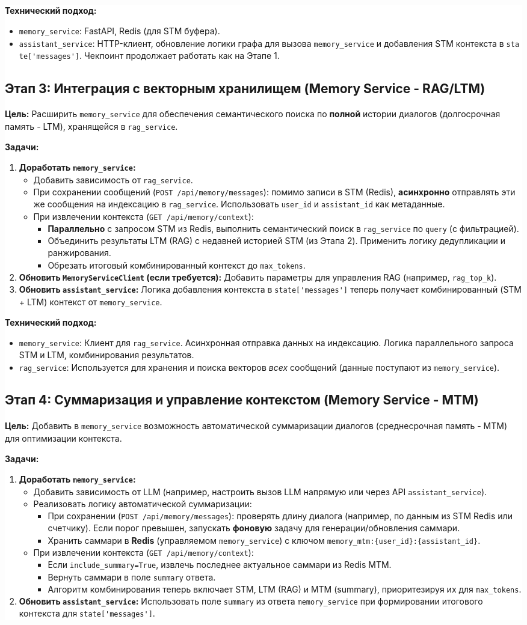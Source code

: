 **Технический подход:**

*   `memory_service`: FastAPI, Redis (для STM буфера).
*   `assistant_service`: HTTP-клиент, обновление логики графа для вызова `memory_service` и добавления STM контекста в `state['messages']`. Чекпоинт продолжает работать как на Этапе 1.

## Этап 3: Интеграция с векторным хранилищем (Memory Service - RAG/LTM)

**Цель:** Расширить `memory_service` для обеспечения семантического поиска по **полной** истории диалогов (долгосрочная память - LTM), хранящейся в `rag_service`.

**Задачи:**

1.  **Доработать `memory_service`:**
    *   Добавить зависимость от `rag_service`.
    *   При сохранении сообщений (`POST /api/memory/messages`): помимо записи в STM (Redis), **асинхронно** отправлять эти же сообщения на индексацию в `rag_service`. Использовать `user_id` и `assistant_id` как метаданные.
    *   При извлечении контекста (`GET /api/memory/context`):
        *   **Параллельно** с запросом STM из Redis, выполнить семантический поиск в `rag_service` по `query` (с фильтрацией). 
        *   Объединить результаты LTM (RAG) с недавней историей STM (из Этапа 2). Применить логику дедупликации и ранжирования.
        *   Обрезать итоговый комбинированный контекст до `max_tokens`.
2.  **Обновить `MemoryServiceClient` (если требуется):** Добавить параметры для управления RAG (например, `rag_top_k`).
3.  **Обновить `assistant_service`:** Логика добавления контекста в `state['messages']` теперь получает комбинированный (STM + LTM) контекст от `memory_service`.

**Технический подход:**

*   `memory_service`: Клиент для `rag_service`. Асинхронная отправка данных на индексацию. Логика параллельного запроса STM и LTM, комбинирования результатов.
*   `rag_service`: Используется для хранения и поиска векторов *всех* сообщений (данные поступают из `memory_service`).

## Этап 4: Суммаризация и управление контекстом (Memory Service - MTM)

**Цель:** Добавить в `memory_service` возможность автоматической суммаризации диалогов (среднесрочная память - MTM) для оптимизации контекста.

**Задачи:**

1.  **Доработать `memory_service`:**
    *   Добавить зависимость от LLM (например, настроить вызов LLM напрямую или через API `assistant_service`).
    *   Реализовать логику автоматической суммаризации:
        *   При сохранении (`POST /api/memory/messages`): проверять длину диалога (например, по данным из STM Redis или счетчику). Если порог превышен, запускать **фоновую** задачу для генерации/обновления саммари.
        *   Хранить саммари в **Redis** (управляемом `memory_service`) с ключом `memory_mtm:{user_id}:{assistant_id}`.
    *   При извлечении контекста (`GET /api/memory/context`):
        *   Если `include_summary=True`, извлечь последнее актуальное саммари из Redis MTM.
        *   Вернуть саммари в поле `summary` ответа.
        *   Алгоритм комбинирования теперь включает STM, LTM (RAG) и MTM (summary), приоритезируя их для `max_tokens`.
2.  **Обновить `assistant_service`:** Использовать поле `summary` из ответа `memory_service` при формировании итогового контекста для `state['messages']`.
